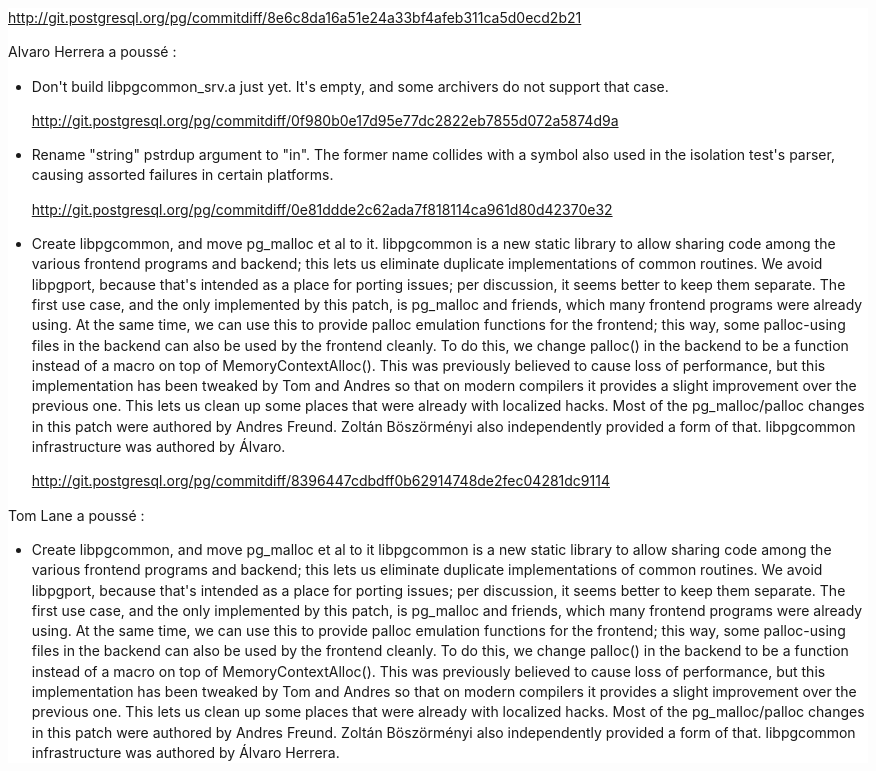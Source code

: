 <a target="_blank" href="http://git.postgresql.org/pg/commitdiff/8e6c8da16a51e24a33bf4afeb311ca5d0ecd2b21">http://git.postgresql.org/pg/commitdiff/8e6c8da16a51e24a33bf4afeb311ca5d0ecd2b21</a></li>

</ul>

<p>Alvaro Herrera a pouss&eacute;&nbsp;:</p>

<ul>

<li>Don't build libpgcommon_srv.a just yet. It's empty, and some archivers do not support that case. 

<a target="_blank" href="http://git.postgresql.org/pg/commitdiff/0f980b0e17d95e77dc2822eb7855d072a5874d9a">http://git.postgresql.org/pg/commitdiff/0f980b0e17d95e77dc2822eb7855d072a5874d9a</a></li>

<li>Rename "string" pstrdup argument to "in". The former name collides with a symbol also used in the isolation test's parser, causing assorted failures in certain platforms. 

<a target="_blank" href="http://git.postgresql.org/pg/commitdiff/0e81ddde2c62ada7f818114ca961d80d42370e32">http://git.postgresql.org/pg/commitdiff/0e81ddde2c62ada7f818114ca961d80d42370e32</a></li>

<li>Create libpgcommon, and move pg_malloc et al to it. libpgcommon is a new static library to allow sharing code among the various frontend programs and backend; this lets us eliminate duplicate implementations of common routines. We avoid libpgport, because that's intended as a place for porting issues; per discussion, it seems better to keep them separate. The first use case, and the only implemented by this patch, is pg_malloc and friends, which many frontend programs were already using. At the same time, we can use this to provide palloc emulation functions for the frontend; this way, some palloc-using files in the backend can also be used by the frontend cleanly. To do this, we change palloc() in the backend to be a function instead of a macro on top of MemoryContextAlloc(). This was previously believed to cause loss of performance, but this implementation has been tweaked by Tom and Andres so that on modern compilers it provides a slight improvement over the previous one. This lets us clean up some places that were already with localized hacks. Most of the pg_malloc/palloc changes in this patch were authored by Andres Freund. Zolt&aacute;n B&ouml;sz&ouml;rm&eacute;nyi also independently provided a form of that. libpgcommon infrastructure was authored by &Aacute;lvaro. 

<a target="_blank" href="http://git.postgresql.org/pg/commitdiff/8396447cdbdff0b62914748de2fec04281dc9114">http://git.postgresql.org/pg/commitdiff/8396447cdbdff0b62914748de2fec04281dc9114</a></li>

</ul>

<p>Tom Lane a pouss&eacute;&nbsp;:</p>

<ul>

<li>Create libpgcommon, and move pg_malloc et al to it libpgcommon is a new static library to allow sharing code among the various frontend programs and backend; this lets us eliminate duplicate implementations of common routines. We avoid libpgport, because that's intended as a place for porting issues; per discussion, it seems better to keep them separate. The first use case, and the only implemented by this patch, is pg_malloc and friends, which many frontend programs were already using. At the same time, we can use this to provide palloc emulation functions for the frontend; this way, some palloc-using files in the backend can also be used by the frontend cleanly. To do this, we change palloc() in the backend to be a function instead of a macro on top of MemoryContextAlloc(). This was previously believed to cause loss of performance, but this implementation has been tweaked by Tom and Andres so that on modern compilers it provides a slight improvement over the previous one. This lets us clean up some places that were already with localized hacks. Most of the pg_malloc/palloc changes in this patch were authored by Andres Freund. Zolt&aacute;n B&ouml;sz&ouml;rm&eacute;nyi also independently provided a form of that. libpgcommon infrastructure was authored by &Aacute;lvaro Herrera. 
